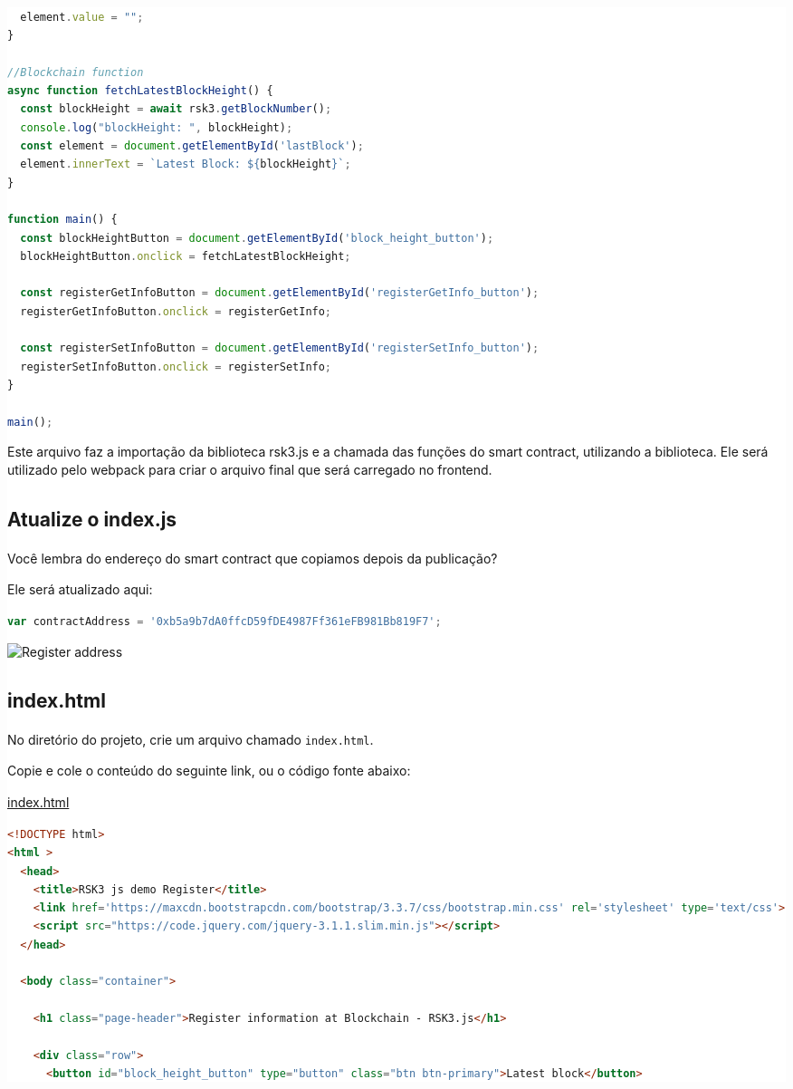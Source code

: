 ```javascript
  element.value = "";
}

//Blockchain function
async function fetchLatestBlockHeight() {
  const blockHeight = await rsk3.getBlockNumber();
  console.log("blockHeight: ", blockHeight);
  const element = document.getElementById('lastBlock');
  element.innerText = `Latest Block: ${blockHeight}`;
}

function main() {
  const blockHeightButton = document.getElementById('block_height_button');
  blockHeightButton.onclick = fetchLatestBlockHeight;

  const registerGetInfoButton = document.getElementById('registerGetInfo_button');
  registerGetInfoButton.onclick = registerGetInfo;

  const registerSetInfoButton = document.getElementById('registerSetInfo_button');
  registerSetInfoButton.onclick = registerSetInfo;
}

main();
```

Este arquivo faz a importação da biblioteca rsk3.js e a chamada das funções do smart contract, utilizando a biblioteca. Ele será utilizado pelo webpack para criar o arquivo final que será carregado no frontend.

## Atualize o index.js

Você lembra do endereço do smart contract que copiamos depois da publicação?

Ele será atualizado aqui:

```javascript
var contractAddress = '0xb5a9b7dA0ffcD59fDE4987Ff361eFB981Bb819F7';
```

![Register address](/images/image-03.png)

## index.html

No diretório do projeto, crie um arquivo chamado `index.html`.

Copie e cole o conteúdo do seguinte link, ou o código fonte abaixo:

[index.html](https://raw.githubusercontent.com/solangegueiros/dapp-register-rsk/master/register-rsk-rsk3-webpack/index.html)

```html
<!DOCTYPE html>
<html >
  <head>
    <title>RSK3 js demo Register</title>
    <link href='https://maxcdn.bootstrapcdn.com/bootstrap/3.3.7/css/bootstrap.min.css' rel='stylesheet' type='text/css'>
    <script src="https://code.jquery.com/jquery-3.1.1.slim.min.js"></script>
  </head>

  <body class="container">

    <h1 class="page-header">Register information at Blockchain - RSK3.js</h1>

    <div class="row">
      <button id="block_height_button" type="button" class="btn btn-primary">Latest block</button>
```